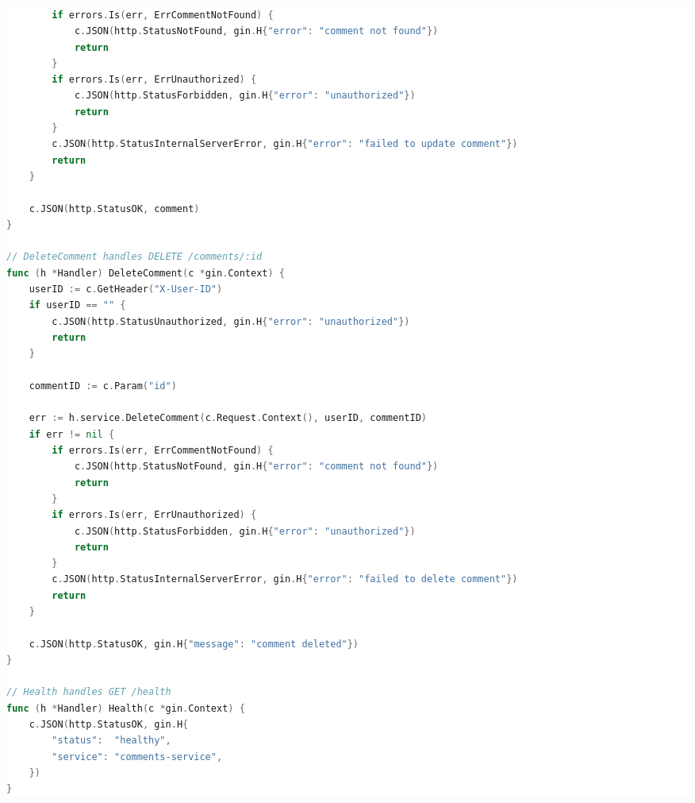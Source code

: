 ```go
		if errors.Is(err, ErrCommentNotFound) {
			c.JSON(http.StatusNotFound, gin.H{"error": "comment not found"})
			return
		}
		if errors.Is(err, ErrUnauthorized) {
			c.JSON(http.StatusForbidden, gin.H{"error": "unauthorized"})
			return
		}
		c.JSON(http.StatusInternalServerError, gin.H{"error": "failed to update comment"})
		return
	}

	c.JSON(http.StatusOK, comment)
}

// DeleteComment handles DELETE /comments/:id
func (h *Handler) DeleteComment(c *gin.Context) {
	userID := c.GetHeader("X-User-ID")
	if userID == "" {
		c.JSON(http.StatusUnauthorized, gin.H{"error": "unauthorized"})
		return
	}

	commentID := c.Param("id")

	err := h.service.DeleteComment(c.Request.Context(), userID, commentID)
	if err != nil {
		if errors.Is(err, ErrCommentNotFound) {
			c.JSON(http.StatusNotFound, gin.H{"error": "comment not found"})
			return
		}
		if errors.Is(err, ErrUnauthorized) {
			c.JSON(http.StatusForbidden, gin.H{"error": "unauthorized"})
			return
		}
		c.JSON(http.StatusInternalServerError, gin.H{"error": "failed to delete comment"})
		return
	}

	c.JSON(http.StatusOK, gin.H{"message": "comment deleted"})
}

// Health handles GET /health
func (h *Handler) Health(c *gin.Context) {
	c.JSON(http.StatusOK, gin.H{
		"status":  "healthy",
		"service": "comments-service",
	})
}
```
